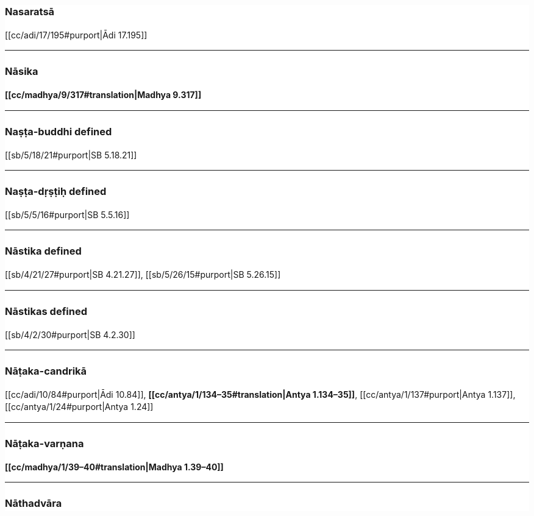 
### Nasaratsā

[[cc/adi/17/195#purport|Ādi 17.195]]


---

### Nāsika

**[[cc/madhya/9/317#translation|Madhya 9.317]]**


---

### Naṣṭa-buddhi defined

[[sb/5/18/21#purport|SB 5.18.21]]


---

### Naṣṭa-dṛṣṭiḥ defined

[[sb/5/5/16#purport|SB 5.5.16]]


---

### Nāstika defined

[[sb/4/21/27#purport|SB 4.21.27]], [[sb/5/26/15#purport|SB 5.26.15]]


---

### Nāstikas defined

[[sb/4/2/30#purport|SB 4.2.30]]


---

### Nāṭaka-candrikā

[[cc/adi/10/84#purport|Ādi 10.84]], **[[cc/antya/1/134–35#translation|Antya 1.134–35]]**, [[cc/antya/1/137#purport|Antya 1.137]], [[cc/antya/1/24#purport|Antya 1.24]]


---

### Nāṭaka-varṇana

**[[cc/madhya/1/39–40#translation|Madhya 1.39–40]]**


---

### Nāthadvāra
